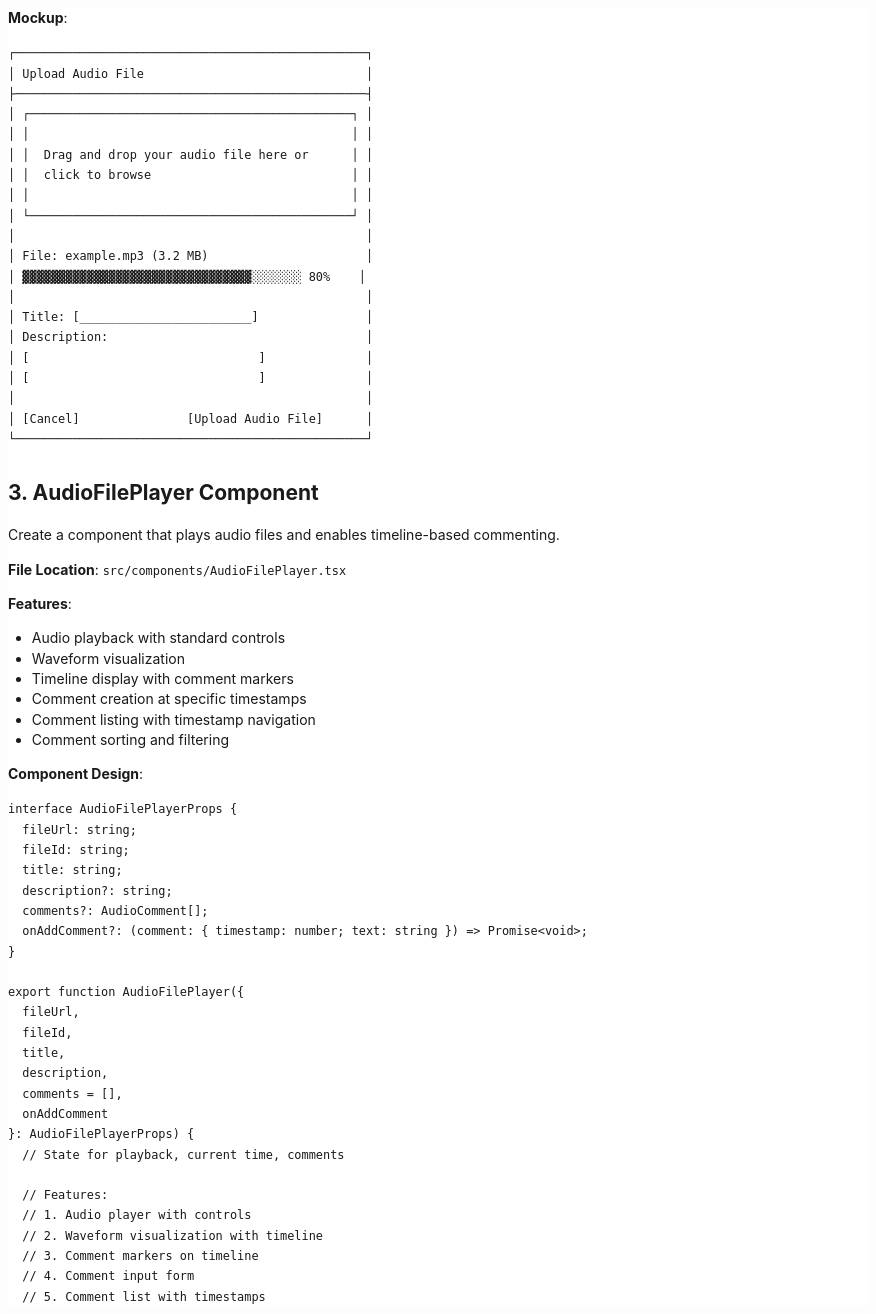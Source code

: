 **Mockup**:
```
┌─────────────────────────────────────────────────┐
│ Upload Audio File                               │
├─────────────────────────────────────────────────┤
│ ┌─────────────────────────────────────────────┐ │
│ │                                             │ │
│ │  Drag and drop your audio file here or      │ │
│ │  click to browse                            │ │
│ │                                             │ │
│ └─────────────────────────────────────────────┘ │
│                                                 │
│ File: example.mp3 (3.2 MB)                      │
│ ▓▓▓▓▓▓▓▓▓▓▓▓▓▓▓▓▓▓▓▓▓▓▓▓▓▓▓▓▓▓▓▓░░░░░░░ 80%    │
│                                                 │
│ Title: [________________________]               │
│ Description:                                    │
│ [                                ]              │
│ [                                ]              │
│                                                 │
│ [Cancel]               [Upload Audio File]      │
└─────────────────────────────────────────────────┘
```

## 3. AudioFilePlayer Component

Create a component that plays audio files and enables timeline-based commenting.

**File Location**: `src/components/AudioFilePlayer.tsx`

**Features**:
- Audio playback with standard controls
- Waveform visualization
- Timeline display with comment markers
- Comment creation at specific timestamps
- Comment listing with timestamp navigation
- Comment sorting and filtering

**Component Design**:

```tsx
interface AudioFilePlayerProps {
  fileUrl: string;
  fileId: string;
  title: string;
  description?: string;
  comments?: AudioComment[];
  onAddComment?: (comment: { timestamp: number; text: string }) => Promise<void>;
}

export function AudioFilePlayer({
  fileUrl,
  fileId,
  title,
  description,
  comments = [],
  onAddComment
}: AudioFilePlayerProps) {
  // State for playback, current time, comments
  
  // Features:
  // 1. Audio player with controls
  // 2. Waveform visualization with timeline
  // 3. Comment markers on timeline
  // 4. Comment input form
  // 5. Comment list with timestamps
```